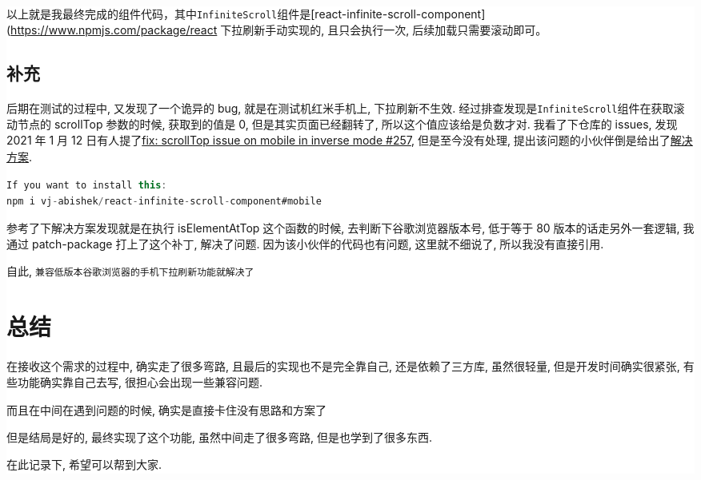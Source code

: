 以上就是我最终完成的组件代码，其中`InfiniteScroll`组件是[react-infinite-scroll-component](https://www.npmjs.com/package/react
下拉刷新手动实现的, 且只会执行一次, 后续加载只需要滚动即可。

<video width="375" height="667" controls>
    <source src="./mp4/InfiniteScroll-guide.mov" type="video/mp4">
</video>

## 补充

后期在测试的过程中, 又发现了一个诡异的 bug, 就是在测试机红米手机上, 下拉刷新不生效. 经过排查发现是`InfiniteScroll`组件在获取滚动节点的 scrollTop 参数的时候, 获取到的值是 0, 但是其实页面已经翻转了, 所以这个值应该给是负数才对. 我看了下仓库的 issues, 发现 2021 年 1 月 12 日有人提了[fix: scrollTop issue on mobile in inverse mode #257](https://github.com/ankeetmaini/react-infinite-scroll-component/pull/257), 但是至今没有处理, 提出该问题的小伙伴倒是给出了[解决方案](https://github.com/ankeetmaini/react-infinite-scroll-component/issues/242).

```js
If you want to install this:
npm i vj-abishek/react-infinite-scroll-component#mobile
```

参考了下解决方案发现就是在执行 isElementAtTop 这个函数的时候, 去判断下谷歌浏览器版本号, 低于等于 80 版本的话走另外一套逻辑, 我通过 patch-package 打上了这个补丁, 解决了问题. 因为该小伙伴的代码也有问题, 这里就不细说了, 所以我没有直接引用.

自此, `兼容低版本谷歌浏览器的手机下拉刷新功能就解决了`

# 总结

在接收这个需求的过程中, 确实走了很多弯路, 且最后的实现也不是完全靠自己, 还是依赖了三方库, 虽然很轻量, 但是开发时间确实很紧张, 有些功能确实靠自己去写, 很担心会出现一些兼容问题.

而且在中间在遇到问题的时候, 确实是直接卡住没有思路和方案了

但是结局是好的, 最终实现了这个功能, 虽然中间走了很多弯路, 但是也学到了很多东西.

在此记录下, 希望可以帮到大家.
